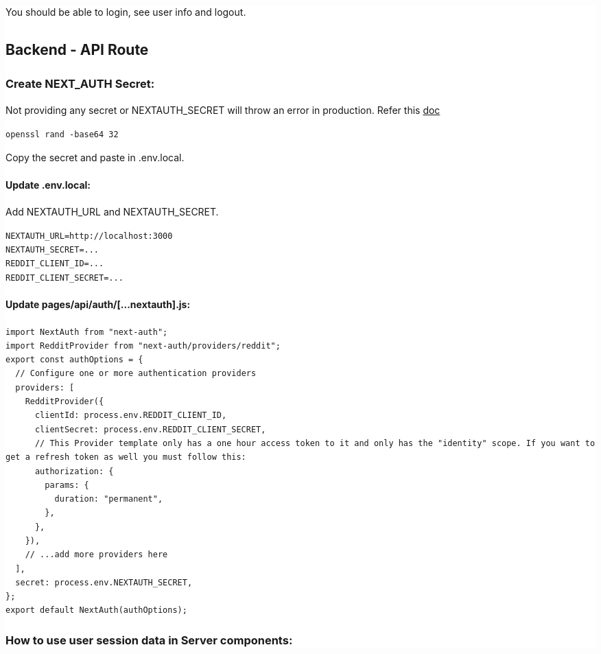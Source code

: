 You should be able to login, see user info and logout.

## Backend - API Route

### Create NEXT_AUTH Secret:

Not providing any secret or NEXTAUTH_SECRET will throw an error in production.
Refer this [doc](https://next-auth.js.org/configuration/options#secret)

```
openssl rand -base64 32
```

Copy the secret and paste in .env.local.

#### Update .env.local:

Add NEXTAUTH_URL and NEXTAUTH_SECRET.

```
NEXTAUTH_URL=http://localhost:3000
NEXTAUTH_SECRET=...
REDDIT_CLIENT_ID=...
REDDIT_CLIENT_SECRET=...
```

#### Update pages/api/auth/[...nextauth].js:

```
import NextAuth from "next-auth";
import RedditProvider from "next-auth/providers/reddit";
export const authOptions = {
  // Configure one or more authentication providers
  providers: [
    RedditProvider({
      clientId: process.env.REDDIT_CLIENT_ID,
      clientSecret: process.env.REDDIT_CLIENT_SECRET,
      // This Provider template only has a one hour access token to it and only has the "identity" scope. If you want to get a refresh token as well you must follow this:
      authorization: {
        params: {
          duration: "permanent",
        },
      },
    }),
    // ...add more providers here
  ],
  secret: process.env.NEXTAUTH_SECRET,
};
export default NextAuth(authOptions);

```

### How to use user session data in Server components:
